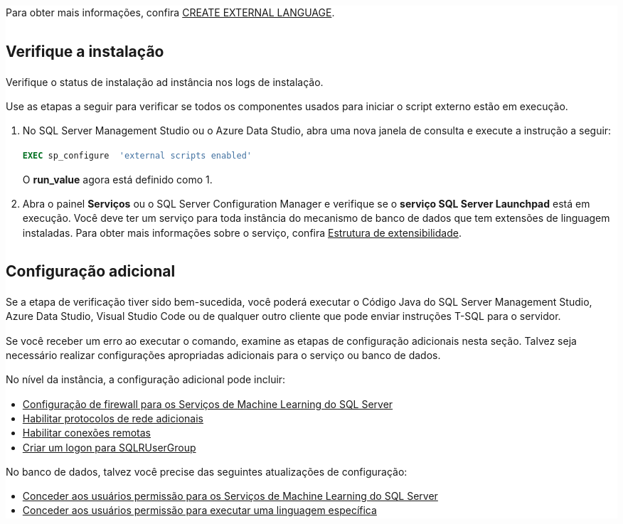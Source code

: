 Para obter mais informações, confira [CREATE EXTERNAL LANGUAGE](https://docs.microsoft.com/sql/t-sql/statements/create-external-language-transact-sql).

## <a name="verify-installation"></a>Verifique a instalação

Verifique o status de instalação ad instância nos logs de instalação.

Use as etapas a seguir para verificar se todos os componentes usados para iniciar o script externo estão em execução.

1. No SQL Server Management Studio ou o Azure Data Studio, abra uma nova janela de consulta e execute a instrução a seguir:
    
    ```sql
    EXEC sp_configure  'external scripts enabled'
    ```

    O **run_value** agora está definido como 1.
    
2. Abra o painel **Serviços** ou o SQL Server Configuration Manager e verifique se o **serviço SQL Server Launchpad** está em execução. Você deve ter um serviço para toda instância do mecanismo de banco de dados que tem extensões de linguagem instaladas. Para obter mais informações sobre o serviço, confira [Estrutura de extensibilidade](../concepts/extensibility-framework.md). 
   
## <a name="additional-configuration"></a>Configuração adicional

Se a etapa de verificação tiver sido bem-sucedida, você poderá executar o Código Java do SQL Server Management Studio, Azure Data Studio, Visual Studio Code ou de qualquer outro cliente que pode enviar instruções T-SQL para o servidor.

Se você receber um erro ao executar o comando, examine as etapas de configuração adicionais nesta seção. Talvez seja necessário realizar configurações apropriadas adicionais para o serviço ou banco de dados.

No nível da instância, a configuração adicional pode incluir:

* [Configuração de firewall para os Serviços de Machine Learning do SQL Server](../../machine-learning/security/firewall-configuration.md)
* [Habilitar protocolos de rede adicionais](../../database-engine/configure-windows/enable-or-disable-a-server-network-protocol.md)
* [Habilitar conexões remotas](../../database-engine/configure-windows/configure-the-remote-access-server-configuration-option.md)
* [Criar um logon para SQLRUserGroup](../../machine-learning/security/create-a-login-for-sqlrusergroup.md)

<a name="bkmk_configureAccounts"></a> 
<a name="permissions-external-script"></a> 

No banco de dados, talvez você precise das seguintes atualizações de configuração:

* [Conceder aos usuários permissão para os Serviços de Machine Learning do SQL Server](../../machine-learning/security/user-permission.md)
* [Conceder aos usuários permissão para executar uma linguagem específica](https://docs.microsoft.com/sql/t-sql/statements/create-external-language-transact-sql#permissions)
